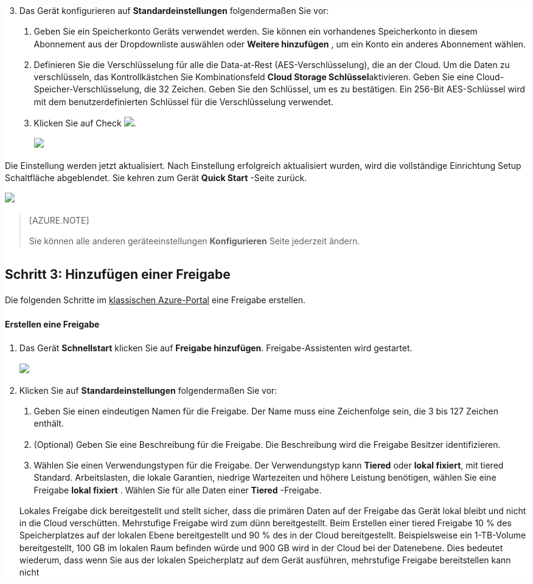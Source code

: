 3.  Das Gerät konfigurieren auf **Standardeinstellungen** folgendermaßen Sie vor:

    1.  Geben Sie ein Speicherkonto Geräts verwendet werden. Sie können ein vorhandenes Speicherkonto in diesem Abonnement aus der Dropdownliste auswählen oder **Weitere hinzufügen** , um ein Konto ein anderes Abonnement wählen.

    2.  Definieren Sie die Verschlüsselung für alle die Data-at-Rest (AES-Verschlüsselung), die an der Cloud. Um die Daten zu verschlüsseln, das Kontrollkästchen Sie Kombinationsfeld **Cloud Storage Schlüssel**aktivieren. Geben Sie eine Cloud-Speicher-Verschlüsselung, die 32 Zeichen. Geben Sie den Schlüssel, um es zu bestätigen. Ein 256-Bit AES-Schlüssel wird mit dem benutzerdefinierten Schlüssel für die Verschlüsselung verwendet.

    3.  Klicken Sie auf Check ![](./media/storsimple-ova-deploy3-fs-setup/image15.png).

        ![](./media/storsimple-ova-deploy3-fs-setup/image16.png)

Die Einstellung werden jetzt aktualisiert. Nach Einstellung erfolgreich aktualisiert wurden, wird die vollständige Einrichtung Setup Schaltfläche abgeblendet. Sie kehren zum Gerät **Quick Start** -Seite zurück.

 ![](./media/storsimple-ova-deploy3-fs-setup/image17.png)


> [AZURE.NOTE]                                                              
>
> Sie können alle anderen geräteeinstellungen **Konfigurieren** Seite jederzeit ändern.

## <a name="step-3-add-a-share"></a>Schritt 3: Hinzufügen einer Freigabe

Die folgenden Schritte im [klassischen Azure-Portal](https://manage.windowsazure.com/) eine Freigabe erstellen.

#### <a name="to-create-a-share"></a>Erstellen eine Freigabe

1.  Das Gerät **Schnellstart** klicken Sie auf **Freigabe hinzufügen**. Freigabe-Assistenten wird gestartet.

    ![](./media/storsimple-ova-deploy3-fs-setup/image17.png)

1.  Klicken Sie auf **Standardeinstellungen** folgendermaßen Sie vor:

    1.  Geben Sie einen eindeutigen Namen für die Freigabe. Der Name muss eine Zeichenfolge sein, die 3 bis 127 Zeichen enthält.

    2.  (Optional) Geben Sie eine Beschreibung für die Freigabe. Die Beschreibung wird die Freigabe Besitzer identifizieren.

    3.  Wählen Sie einen Verwendungstypen für die Freigabe. Der Verwendungstyp kann **Tiered** oder **lokal fixiert**, mit tiered Standard. Arbeitslasten, die lokale Garantien, niedrige Wartezeiten und höhere Leistung benötigen, wählen Sie eine Freigabe **lokal fixiert** . Wählen Sie für alle Daten einer **Tiered** -Freigabe.

    Lokales Freigabe dick bereitgestellt und stellt sicher, dass die primären Daten auf der Freigabe das Gerät lokal bleibt und nicht in die Cloud verschütten. Mehrstufige Freigabe wird zum dünn bereitgestellt. Beim Erstellen einer tiered Freigabe 10 % des Speicherplatzes auf der lokalen Ebene bereitgestellt und 90 % des in der Cloud bereitgestellt. Beispielsweise ein 1-TB-Volume bereitgestellt, 100 GB im lokalen Raum befinden würde und 900 GB wird in der Cloud bei der Datenebene. Dies bedeutet wiederum, dass wenn Sie aus der lokalen Speicherplatz auf dem Gerät ausführen, mehrstufige Freigabe bereitstellen kann nicht
